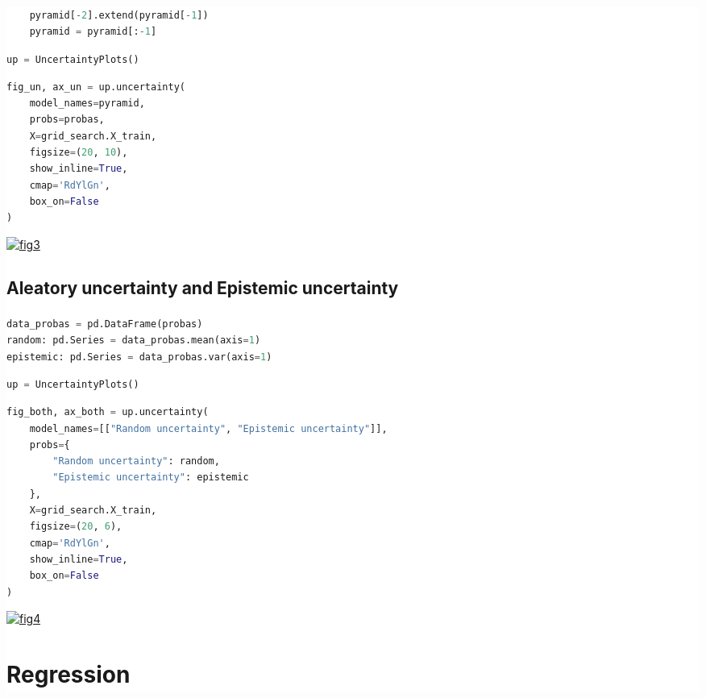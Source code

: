 ```python
    pyramid[-2].extend(pyramid[-1])
    pyramid = pyramid[:-1]
```

```python
up = UncertaintyPlots()
```

```python
fig_un, ax_un = up.uncertainty(
    model_names=pyramid,
    probs=probas,
    X=grid_search.X_train,
    figsize=(20, 10),
    show_inline=True,
    cmap='RdYlGn',
    box_on=False
)
```

[![fig3](https://raw.githack.com/Manuelfjr/mlpr/develop/assets/classification_uncertain_pyramid.png)](https://raw.githack.com/Manuelfjr/mlpr/develop/assets/classification_uncertain_pyramid.png)


## Aleatory uncertainty and Epistemic uncertainty

```python
data_probas = pd.DataFrame(probas)
random: pd.Series = data_probas.mean(axis=1)
epistemic: pd.Series = data_probas.var(axis=1)
```

```python
up = UncertaintyPlots()
```

```python
fig_both, ax_both = up.uncertainty(
    model_names=[["Random uncertainty", "Epistemic uncertainty"]],
    probs={
        "Random uncertainty": random,
        "Epistemic uncertainty": epistemic
    },
    X=grid_search.X_train,
    figsize=(20, 6),
    cmap='RdYlGn',
    show_inline=True,
    box_on=False
)
```

[![fig4](https://raw.githack.com/Manuelfjr/mlpr/develop/assets/classification_uncertain_aleatory_epistemic.png)](https://raw.githack.com/Manuelfjr/mlpr/develop/assets/classification_uncertain_aleatory_epistemic.png)

# Regression
